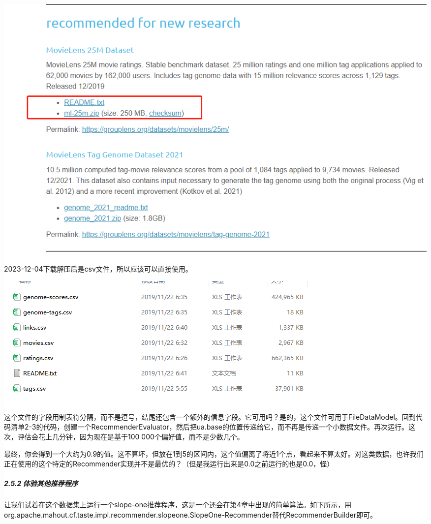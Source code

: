 ![image-20231204143248264](media/images/image-20231204143248264.png)

2023-12-04下载解压后是csv文件，所以应该可以直接使用。

![image-20231204143409229](media/images/image-20231204143409229.png)

这个文件的字段用制表符分隔，而不是逗号，结尾还包含一个额外的信息字段。它可用吗？是的，这个文件可用于FileDataModel。回到代码清单2-3的代码，创建一个RecommenderEvaluator，然后把ua.base的位置传递给它，而不再是传递一个小数据文件。再次运行。这次，评估会花上几分钟，因为现在是基于100 000个偏好值，而不是少数几个。

最终，你会得到一个大约为0.9的值。这不算坏，但放在1到5的区间内，这个值偏离了将近1个点，看起来不算太好。对这类数据，也许我们正在使用的这个特定的Recommender实现并不是最优的？（但是我运行出来是0.0之前运行的也是0.0，怪）

##### 2.5.2 体验其他推荐程序

让我们试着在这个数据集上运行一个slope-one推荐程序，这是一个还会在第4章中出现的简单算法。如下所示，用org.apache.mahout.cf.taste.impl.recommender.slopeone.SlopeOne-Recommender替代RecommenderBuilder即可。
